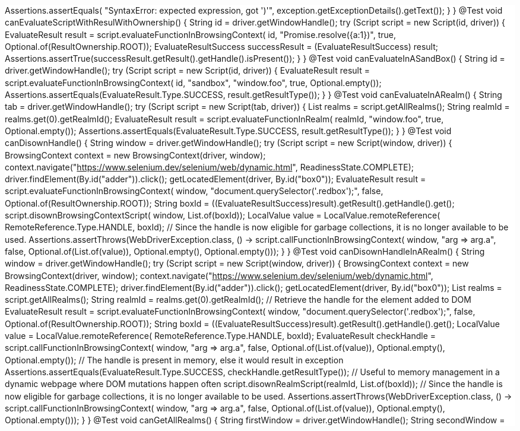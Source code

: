 Assertions.assertEquals(                         "SyntaxError: expected expression, got ')'", exception.getExceptionDetails().getText());             }         }              @Test         void canEvaluateScriptWithResulWithOwnership() {             String id = driver.getWindowHandle();             try (Script script = new Script(id, driver)) {                 EvaluateResult result =                         script.evaluateFunctionInBrowsingContext(                                 id, "Promise.resolve({a:1})", true, Optional.of(ResultOwnership.ROOT));                      EvaluateResultSuccess successResult = (EvaluateResultSuccess) result;                 Assertions.assertTrue(successResult.getResult().getHandle().isPresent());             }         }              @Test         void canEvaluateInASandBox() {             String id = driver.getWindowHandle();             try (Script script = new Script(id, driver)) {                 EvaluateResult result =                         script.evaluateFunctionInBrowsingContext(                                 id, "sandbox", "window.foo", true, Optional.empty());                           Assertions.assertEquals(EvaluateResult.Type.SUCCESS, result.getResultType());             }         }              @Test         void canEvaluateInARealm() {             String tab = driver.getWindowHandle();             try (Script script = new Script(tab, driver)) {                 List<RealmInfo> realms = script.getAllRealms();                 String realmId = realms.get(0).getRealmId();                      EvaluateResult result =                         script.evaluateFunctionInRealm(                                 realmId, "window.foo", true, Optional.empty());                      Assertions.assertEquals(EvaluateResult.Type.SUCCESS, result.getResultType());             }         }              @Test         void canDisownHandle() {             String window = driver.getWindowHandle();             try (Script script = new Script(window, driver)) {                 BrowsingContext context = new BrowsingContext(driver, window);                      context.navigate("https://www.selenium.dev/selenium/web/dynamic.html", ReadinessState.COMPLETE);                      driver.findElement(By.id("adder")).click();                      getLocatedElement(driver, By.id("box0"));                      EvaluateResult result =                         script.evaluateFunctionInBrowsingContext(                                 window, "document.querySelector('.redbox');", false, Optional.of(ResultOwnership.ROOT));                 String boxId = ((EvaluateResultSuccess)result).getResult().getHandle().get();                      script.disownBrowsingContextScript(                                 window, List.of(boxId));                      LocalValue value =                         LocalValue.remoteReference(                                 RemoteReference.Type.HANDLE, boxId);                      // Since the handle is now eligible for garbage collections, it is no longer available to be used.                 Assertions.assertThrows(WebDriverException.class, () -> script.callFunctionInBrowsingContext(                         window,                         "arg => arg.a",                         false, Optional.of(List.of(value)),                         Optional.empty(),                         Optional.empty()));             }         }              @Test         void canDisownHandleInARealm() {             String window = driver.getWindowHandle();             try (Script script = new Script(window, driver)) {                 BrowsingContext context = new BrowsingContext(driver, window);                      context.navigate("https://www.selenium.dev/selenium/web/dynamic.html", ReadinessState.COMPLETE);                      driver.findElement(By.id("adder")).click();                      getLocatedElement(driver, By.id("box0"));                      List<RealmInfo> realms = script.getAllRealms();                 String realmId = realms.get(0).getRealmId();                      // Retrieve the handle for the element added to DOM                 EvaluateResult result =                         script.evaluateFunctionInBrowsingContext(                                 window, "document.querySelector('.redbox');", false, Optional.of(ResultOwnership.ROOT));                 String boxId = ((EvaluateResultSuccess)result).getResult().getHandle().get();                      LocalValue value =                         LocalValue.remoteReference(                                 RemoteReference.Type.HANDLE, boxId);                      EvaluateResult checkHandle = script.callFunctionInBrowsingContext(                         window,                         "arg => arg.a",                         false, Optional.of(List.of(value)),                         Optional.empty(),                         Optional.empty());                      // The handle is present in memory, else it would result in exception                 Assertions.assertEquals(EvaluateResult.Type.SUCCESS, checkHandle.getResultType());                      // Useful to memory management in a dynamic webpage where DOM mutations happen often                 script.disownRealmScript(realmId, List.of(boxId));                      // Since the handle is now eligible for garbage collections, it is no longer available to be used.                 Assertions.assertThrows(WebDriverException.class, () -> script.callFunctionInBrowsingContext(                         window,                         "arg => arg.a",                         false, Optional.of(List.of(value)),                         Optional.empty(),                         Optional.empty()));             }         }              @Test         void canGetAllRealms() {             String firstWindow = driver.getWindowHandle();             String secondWindow =